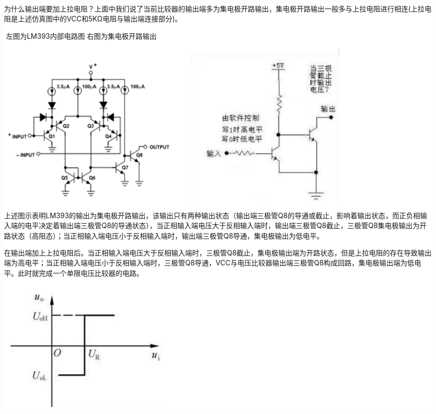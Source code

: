 ​        为什么输出端要加上拉电阻？上面中我们说了当前比较器的输出端多为集电极开路输出，集电极开路输出一般多与上拉电阻进行相连(上拉电阻是上述仿真图中的VCC和5KΩ电阻与输出端连接部分)。

 

​                   左图为LM393内部电路图                                                       右图为集电极开路输出  

![img](电气组电路应用寒假培训阶段一/wps5.jpg)  ![img](电气组电路应用寒假培训阶段一/wps6.jpg)

​         上述图示表明LM393的输出为集电极开路输出，该输出只有两种输出状态（输出端三极管Q8的导通或截止，影响着输出状态，而正负相输入端的电平决定着输出端三极管Q8的导通状态），当正相输入端电压大于反相输入端时，输出端三极管Q8截止，三极管Q8集电极输出为开路状态（高阻态）；当正相输入端电压小于反相输入端时，输出端三极管Q8导通，集电极输出为低电平。

​        在输出端加上上拉电阻后。当正相输入端电压大于反相输入端时，三极管Q8截止，集电极输出端为开路状态，但是上拉电阻的存在导致输出端为高电平；当正相输入端电压小于反相输入端时，三极管Q8导通，VCC与电压比较器输出端三极管Q8构成回路，集电极输出端为低电平。此时就完成一个单限电压比较器的电路。

![img](电气组电路应用寒假培训阶段一/wps7.jpg)
